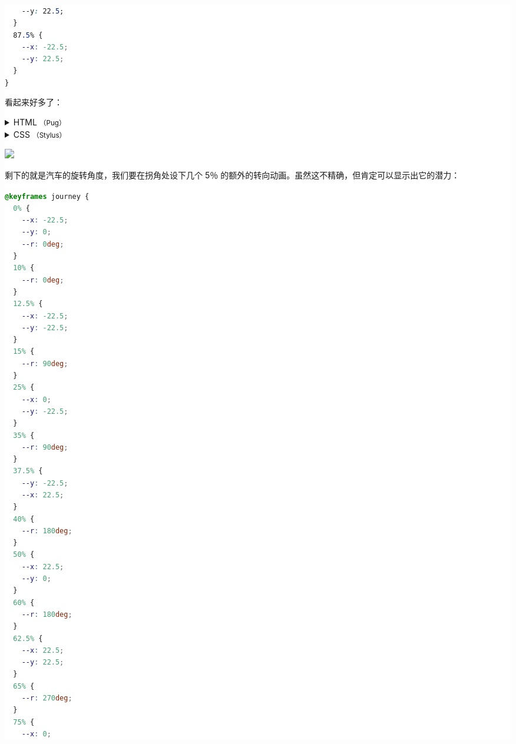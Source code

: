 ```css
    --y: 22.5;
  }
  87.5% {
    --x: -22.5;
    --y: 22.5;
  }
}
```

看起来好多了：

<details><summary>HTML <small>（Pug）</small></summary></details><details><summary>CSS <small>（Stylus）</small></summary></details>

![](../images/exploring-property-and-its-animating-powers.md-89982c76e21948b4b94a3d12d877fae1~tplv-k3u1fbpfcp-watermark.image)

剩下的就是汽车的旋转角度，我们要在拐角处设下几个 5％ 的额外的转向动画。虽然这不精确，但肯定可以显示出它的潜力：

```css
@keyframes journey {
  0% {
    --x: -22.5;
    --y: 0;
    --r: 0deg;
  }
  10% {
    --r: 0deg;
  }
  12.5% {
    --x: -22.5;
    --y: -22.5;
  }
  15% {
    --r: 90deg;
  }
  25% {
    --x: 0;
    --y: -22.5;
  }
  35% {
    --r: 90deg;
  }
  37.5% {
    --y: -22.5;
    --x: 22.5;
  }
  40% {
    --r: 180deg;
  }
  50% {
    --x: 22.5;
    --y: 0;
  }
  60% {
    --r: 180deg;
  }
  62.5% {
    --x: 22.5;
    --y: 22.5;
  }
  65% {
    --r: 270deg;
  }
  75% {
    --x: 0;
```